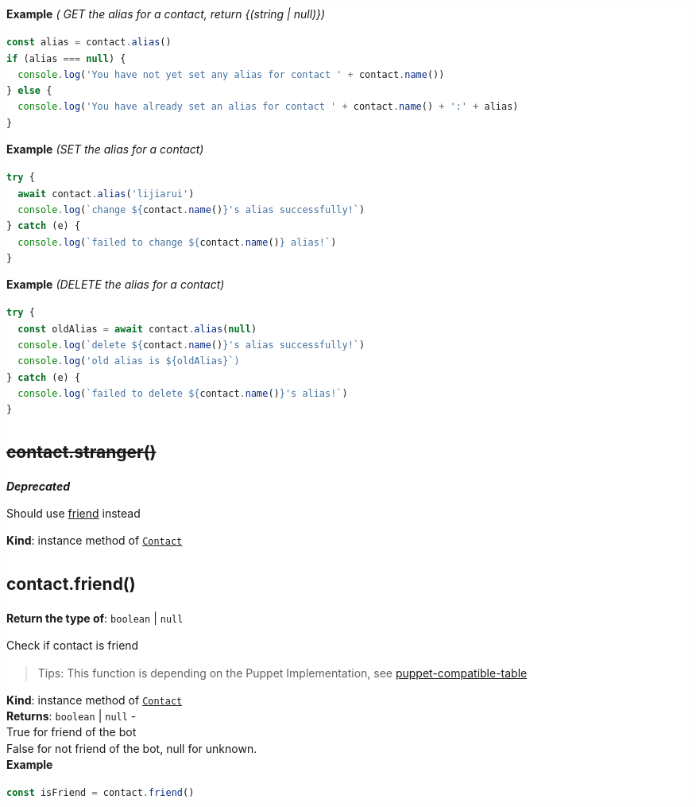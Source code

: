 **Example** *( GET the alias for a contact, return {(string | null)})*  
```js
const alias = contact.alias()
if (alias === null) {
  console.log('You have not yet set any alias for contact ' + contact.name())
} else {
  console.log('You have already set an alias for contact ' + contact.name() + ':' + alias)
}
```
**Example** *(SET the alias for a contact)*  
```js
try {
  await contact.alias('lijiarui')
  console.log(`change ${contact.name()}'s alias successfully!`)
} catch (e) {
  console.log(`failed to change ${contact.name()} alias!`)
}
```
**Example** *(DELETE the alias for a contact)*  
```js
try {
  const oldAlias = await contact.alias(null)
  console.log(`delete ${contact.name()}'s alias successfully!`)
  console.log('old alias is ${oldAlias}`)
} catch (e) {
  console.log(`failed to delete ${contact.name()}'s alias!`)
}
```
<a id="contactstranger"></a>

## ~~contact.stranger()~~
***Deprecated***

Should use [friend](#Contactfriend) instead

**Kind**: instance method of [<code>Contact</code>](/zh/api/contact)  
<a id="contactfriend"></a>

## contact.friend()

**Return the type of**: <code>boolean</code> &#124; <code>null</code>


Check if contact is friend

> Tips:
This function is depending on the Puppet Implementation, see [puppet-compatible-table](https://github.com/Chatie/wechaty/wiki/Puppet#3-puppet-compatible-table)

**Kind**: instance method of [<code>Contact</code>](/zh/api/contact)  
**Returns**: <code>boolean</code> &#124; <code>null</code> - <br>True for friend of the bot <br>
False for not friend of the bot, null for unknown.  
**Example**  
```js
const isFriend = contact.friend()
```
<a id="contactofficial"></a>
